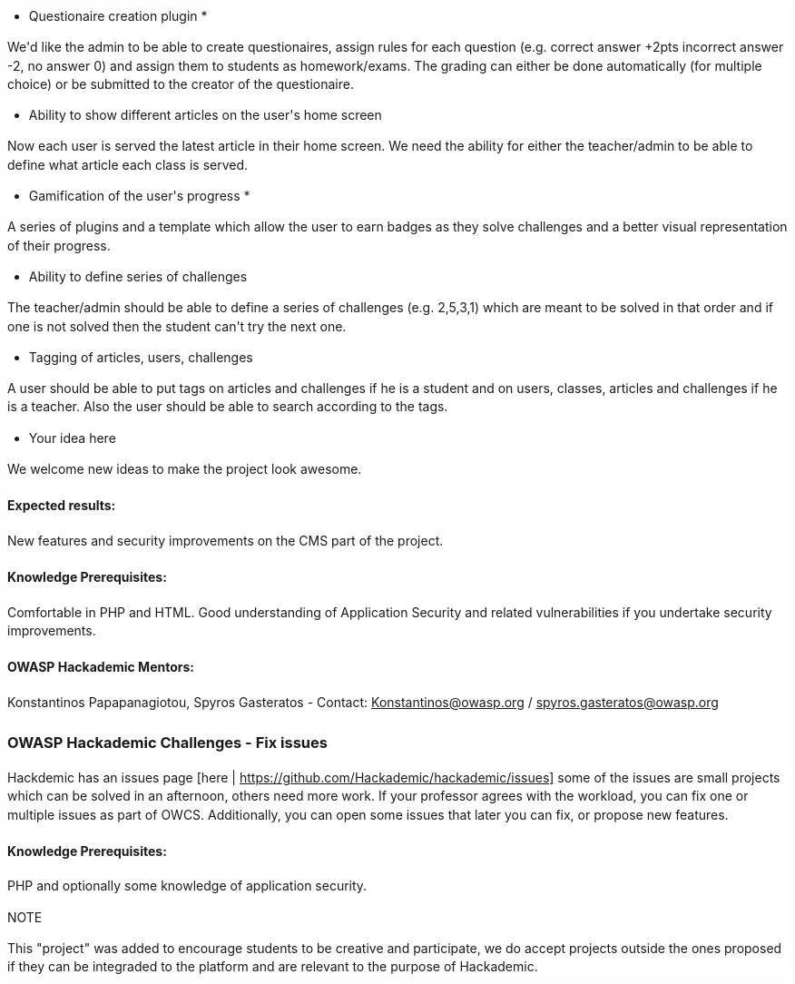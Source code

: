 * Questionaire creation plugin *

We'd like the admin to be able to create questionaires, assign rules for each question (e.g. correct answer +2pts incorrect answer -2, no answer 0)  and assign them to students as homework/exams.
The grading can either be done automatically (for multiple choice) or be submitted to the creator of the questionaire.

* Ability to show different articles on the user's home screen 

Now each user is served the latest article in their home screen. We need the ability for either the teacher/admin to be able to define what article each class is served.

* Gamification of the user's progress *

A series of plugins and a template which allow the user to earn badges as they solve challenges and a better visual representation of their progress.

* Ability to define series of challenges

The teacher/admin should be able to define a series of challenges (e.g. 2,5,3,1) which are meant to be solved in that order and if one is not solved then the student can't try the next one.

* Tagging of articles, users, challenges 

A user should be able to put tags on articles and challenges if he is a student and on users, classes, articles and challenges if he is a teacher.
Also the user should be able to search according to the tags.

* Your idea here 

We welcome new ideas to make the project look awesome.

#### Expected results:

New features  and security improvements on the CMS part of the project.

#### Knowledge Prerequisites:

Comfortable in PHP and HTML. Good understanding of Application Security and related vulnerabilities if you undertake security improvements. 

#### OWASP Hackademic Mentors:
Konstantinos Papapanagiotou, Spyros Gasteratos - Contact: Konstantinos@owasp.org / spyros.gasteratos@owasp.org

### OWASP Hackademic Challenges - Fix issues

Hackdemic has an issues page [here | https://github.com/Hackademic/hackademic/issues] some of the issues are small projects which can be solved in an afternoon, others need more work. If your professor agrees with the workload, you can fix one or multiple issues as part of OWCS. Additionally, you can open some issues that later you can fix, or propose new features.

#### Knowledge Prerequisites:
PHP and optionally some knowledge of application security.

 NOTE 

This "project" was added to encourage students to be creative and participate, we do accept projects outside the ones proposed if they can be integraded to the platform and are relevant to the purpose of Hackademic.
